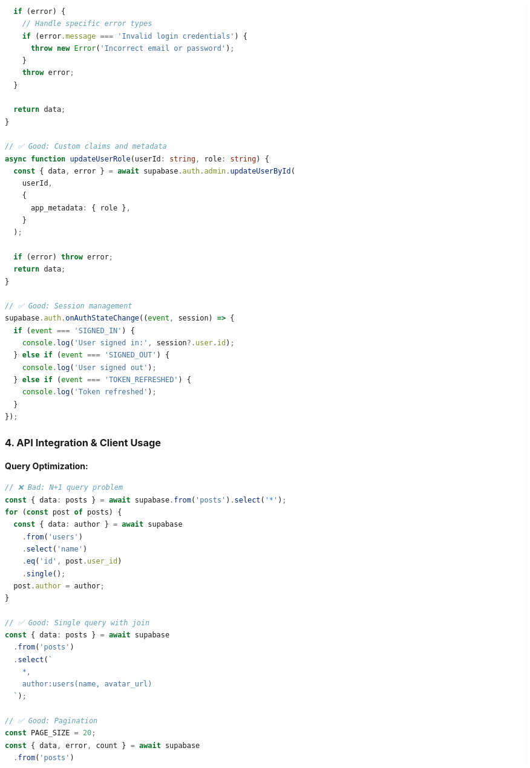 ```typescript
  if (error) {
    // Handle specific error types
    if (error.message === 'Invalid login credentials') {
      throw new Error('Incorrect email or password');
    }
    throw error;
  }
  
  return data;
}

// ✅ Good: Custom claims and metadata
async function updateUserRole(userId: string, role: string) {
  const { data, error } = await supabase.auth.admin.updateUserById(
    userId,
    {
      app_metadata: { role },
    }
  );
  
  if (error) throw error;
  return data;
}

// ✅ Good: Session management
supabase.auth.onAuthStateChange((event, session) => {
  if (event === 'SIGNED_IN') {
    console.log('User signed in:', session?.user.id);
  } else if (event === 'SIGNED_OUT') {
    console.log('User signed out');
  } else if (event === 'TOKEN_REFRESHED') {
    console.log('Token refreshed');
  }
});
```

### 4. API Integration & Client Usage

**Query Optimization:**

```typescript
// ❌ Bad: N+1 query problem
const { data: posts } = await supabase.from('posts').select('*');
for (const post of posts) {
  const { data: author } = await supabase
    .from('users')
    .select('name')
    .eq('id', post.user_id)
    .single();
  post.author = author;
}

// ✅ Good: Single query with join
const { data: posts } = await supabase
  .from('posts')
  .select(`
    *,
    author:users(name, avatar_url)
  `);

// ✅ Good: Pagination
const PAGE_SIZE = 20;
const { data, error, count } = await supabase
  .from('posts')
```